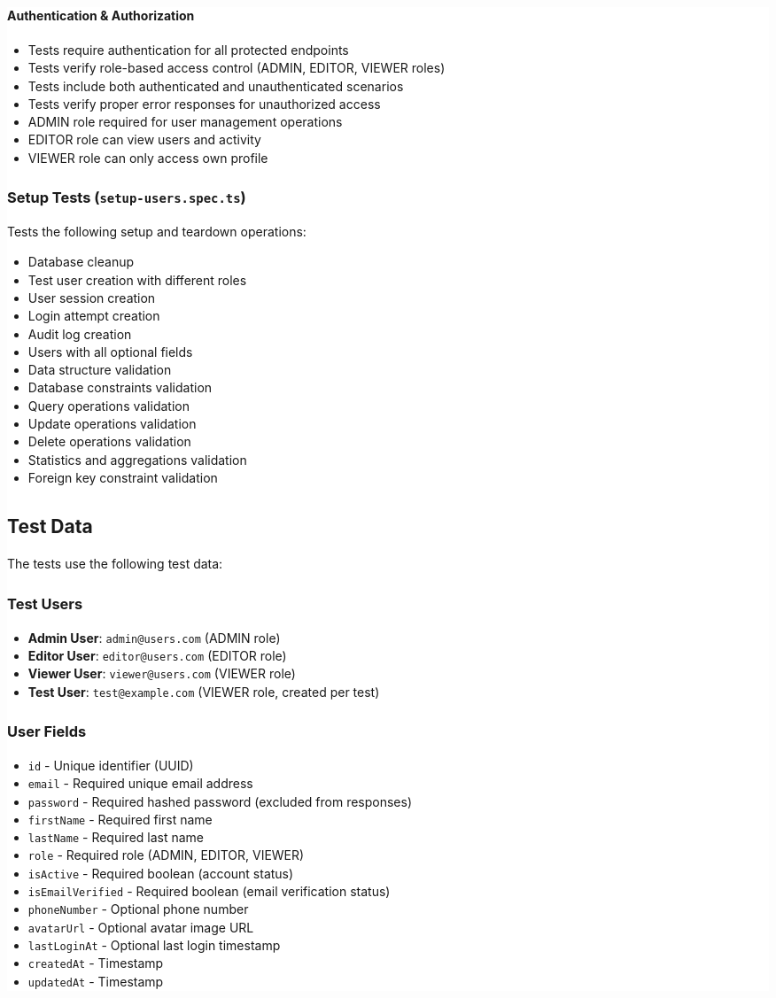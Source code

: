 #### Authentication & Authorization
- Tests require authentication for all protected endpoints
- Tests verify role-based access control (ADMIN, EDITOR, VIEWER roles)
- Tests include both authenticated and unauthenticated scenarios
- Tests verify proper error responses for unauthorized access
- ADMIN role required for user management operations
- EDITOR role can view users and activity
- VIEWER role can only access own profile

### Setup Tests (`setup-users.spec.ts`)

Tests the following setup and teardown operations:
- Database cleanup
- Test user creation with different roles
- User session creation
- Login attempt creation
- Audit log creation
- Users with all optional fields
- Data structure validation
- Database constraints validation
- Query operations validation
- Update operations validation
- Delete operations validation
- Statistics and aggregations validation
- Foreign key constraint validation

## Test Data

The tests use the following test data:

### Test Users
- **Admin User**: `admin@users.com` (ADMIN role)
- **Editor User**: `editor@users.com` (EDITOR role)
- **Viewer User**: `viewer@users.com` (VIEWER role)
- **Test User**: `test@example.com` (VIEWER role, created per test)

### User Fields
- `id` - Unique identifier (UUID)
- `email` - Required unique email address
- `password` - Required hashed password (excluded from responses)
- `firstName` - Required first name
- `lastName` - Required last name
- `role` - Required role (ADMIN, EDITOR, VIEWER)
- `isActive` - Required boolean (account status)
- `isEmailVerified` - Required boolean (email verification status)
- `phoneNumber` - Optional phone number
- `avatarUrl` - Optional avatar image URL
- `lastLoginAt` - Optional last login timestamp
- `createdAt` - Timestamp
- `updatedAt` - Timestamp
